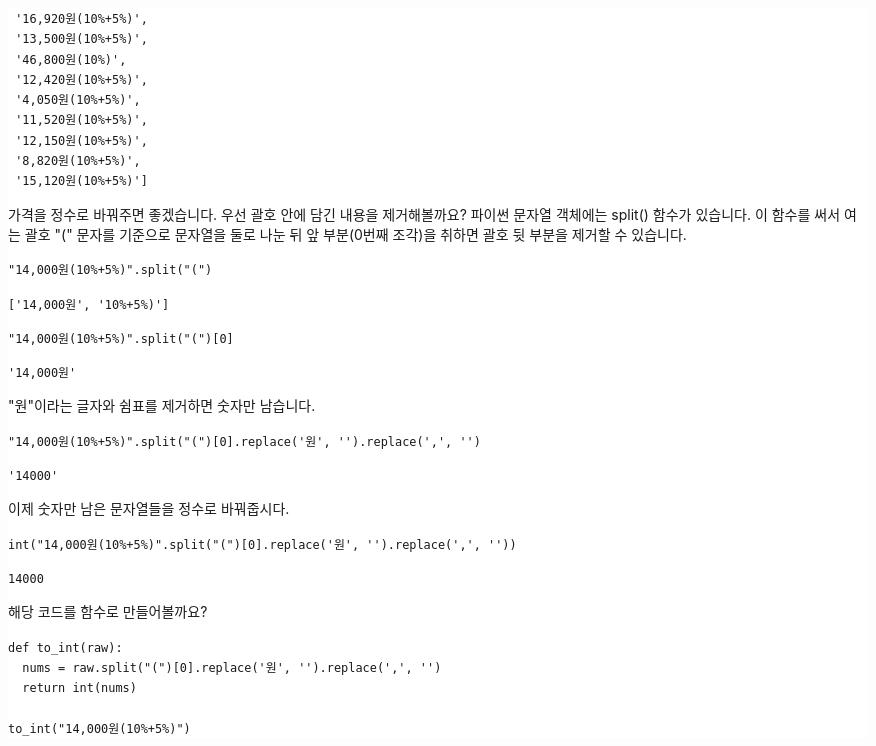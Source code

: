      '16,920원(10%+5%)',
     '13,500원(10%+5%)',
     '46,800원(10%)',
     '12,420원(10%+5%)',
     '4,050원(10%+5%)',
     '11,520원(10%+5%)',
     '12,150원(10%+5%)',
     '8,820원(10%+5%)',
     '15,120원(10%+5%)']



가격을 정수로 바꿔주면 좋겠습니다. 우선 괄호 안에 담긴 내용을 제거해볼까요? 파이썬 문자열 객체에는 split() 함수가 있습니다. 이 함수를 써서 여는 괄호 "(" 문자를 기준으로 문자열을 둘로 나눈 뒤 앞 부분(0번째 조각)을 취하면 괄호 뒷 부분을 제거할 수 있습니다.


```
"14,000원(10%+5%)".split("(")
```




    ['14,000원', '10%+5%)']




```
"14,000원(10%+5%)".split("(")[0]
```




    '14,000원'



"원"이라는 글자와 쉼표를 제거하면 숫자만 남습니다.


```
"14,000원(10%+5%)".split("(")[0].replace('원', '').replace(',', '')
```




    '14000'



이제 숫자만 남은 문자열들을 정수로 바꿔줍시다.


```
int("14,000원(10%+5%)".split("(")[0].replace('원', '').replace(',', ''))
```




    14000



해당 코드를 함수로 만들어볼까요?


```
def to_int(raw):
  nums = raw.split("(")[0].replace('원', '').replace(',', '')
  return int(nums)

to_int("14,000원(10%+5%)")
```
